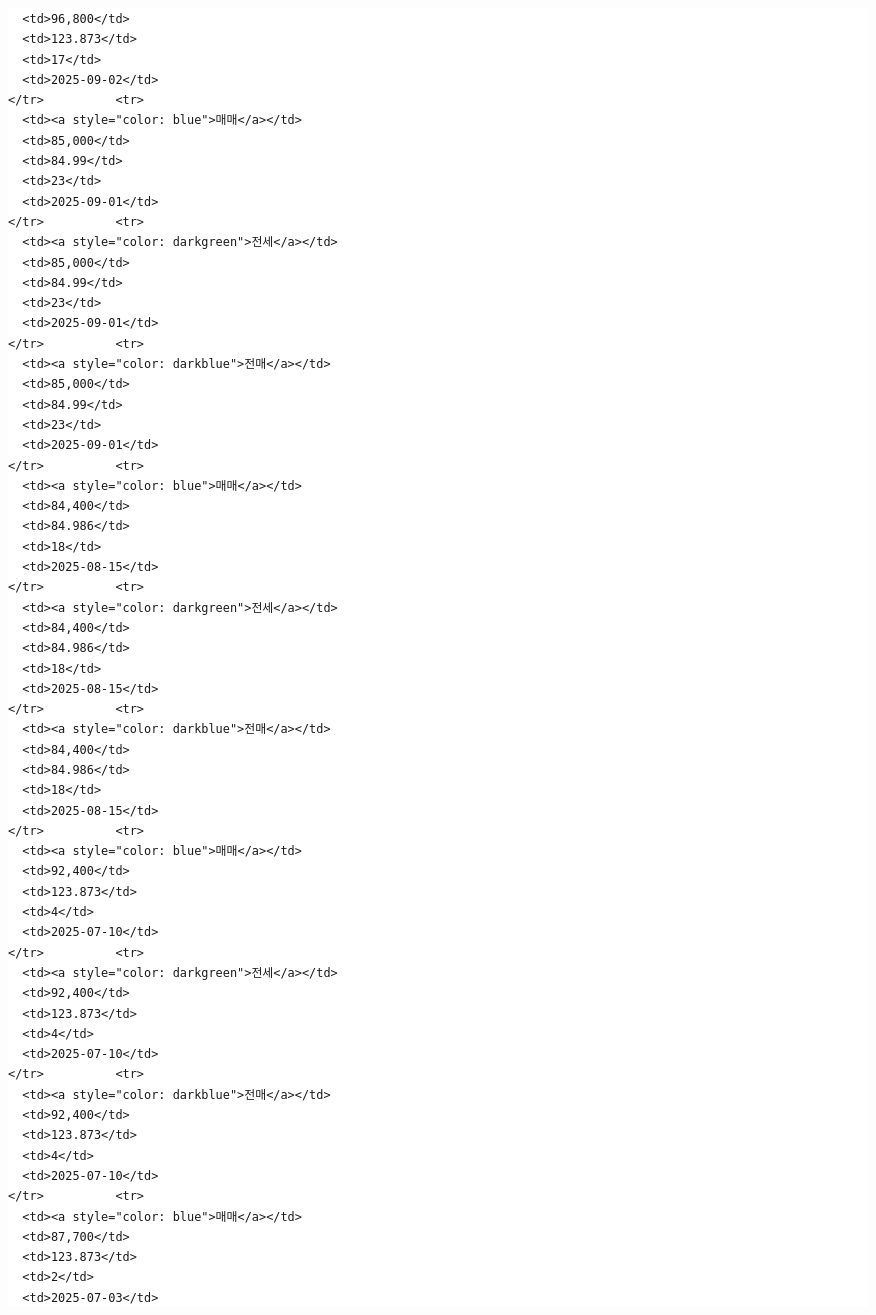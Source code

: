       <td>96,800</td>
      <td>123.873</td>
      <td>17</td>
      <td>2025-09-02</td>
    </tr>          <tr>
      <td><a style="color: blue">매매</a></td>
      <td>85,000</td>
      <td>84.99</td>
      <td>23</td>
      <td>2025-09-01</td>
    </tr>          <tr>
      <td><a style="color: darkgreen">전세</a></td>
      <td>85,000</td>
      <td>84.99</td>
      <td>23</td>
      <td>2025-09-01</td>
    </tr>          <tr>
      <td><a style="color: darkblue">전매</a></td>
      <td>85,000</td>
      <td>84.99</td>
      <td>23</td>
      <td>2025-09-01</td>
    </tr>          <tr>
      <td><a style="color: blue">매매</a></td>
      <td>84,400</td>
      <td>84.986</td>
      <td>18</td>
      <td>2025-08-15</td>
    </tr>          <tr>
      <td><a style="color: darkgreen">전세</a></td>
      <td>84,400</td>
      <td>84.986</td>
      <td>18</td>
      <td>2025-08-15</td>
    </tr>          <tr>
      <td><a style="color: darkblue">전매</a></td>
      <td>84,400</td>
      <td>84.986</td>
      <td>18</td>
      <td>2025-08-15</td>
    </tr>          <tr>
      <td><a style="color: blue">매매</a></td>
      <td>92,400</td>
      <td>123.873</td>
      <td>4</td>
      <td>2025-07-10</td>
    </tr>          <tr>
      <td><a style="color: darkgreen">전세</a></td>
      <td>92,400</td>
      <td>123.873</td>
      <td>4</td>
      <td>2025-07-10</td>
    </tr>          <tr>
      <td><a style="color: darkblue">전매</a></td>
      <td>92,400</td>
      <td>123.873</td>
      <td>4</td>
      <td>2025-07-10</td>
    </tr>          <tr>
      <td><a style="color: blue">매매</a></td>
      <td>87,700</td>
      <td>123.873</td>
      <td>2</td>
      <td>2025-07-03</td>